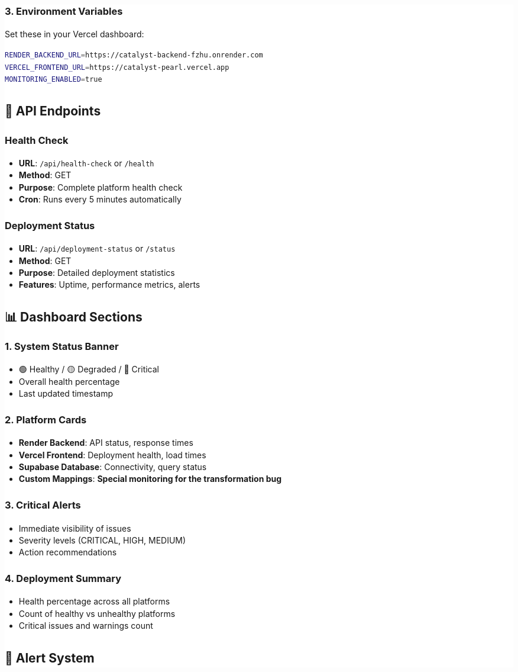 ### 3. Environment Variables

Set these in your Vercel dashboard:

```bash
RENDER_BACKEND_URL=https://catalyst-backend-fzhu.onrender.com
VERCEL_FRONTEND_URL=https://catalyst-pearl.vercel.app
MONITORING_ENABLED=true
```

## 🔧 API Endpoints

### Health Check
- **URL**: `/api/health-check` or `/health`
- **Method**: GET
- **Purpose**: Complete platform health check
- **Cron**: Runs every 5 minutes automatically

### Deployment Status  
- **URL**: `/api/deployment-status` or `/status`
- **Method**: GET
- **Purpose**: Detailed deployment statistics
- **Features**: Uptime, performance metrics, alerts

## 📊 Dashboard Sections

### 1. **System Status Banner**
- 🟢 Healthy / 🟡 Degraded / 🔴 Critical
- Overall health percentage
- Last updated timestamp

### 2. **Platform Cards**
- **Render Backend**: API status, response times
- **Vercel Frontend**: Deployment health, load times
- **Supabase Database**: Connectivity, query status
- **Custom Mappings**: **Special monitoring for the transformation bug**

### 3. **Critical Alerts**
- Immediate visibility of issues
- Severity levels (CRITICAL, HIGH, MEDIUM)
- Action recommendations

### 4. **Deployment Summary**
- Health percentage across all platforms
- Count of healthy vs unhealthy platforms
- Critical issues and warnings count

## 🚨 Alert System
